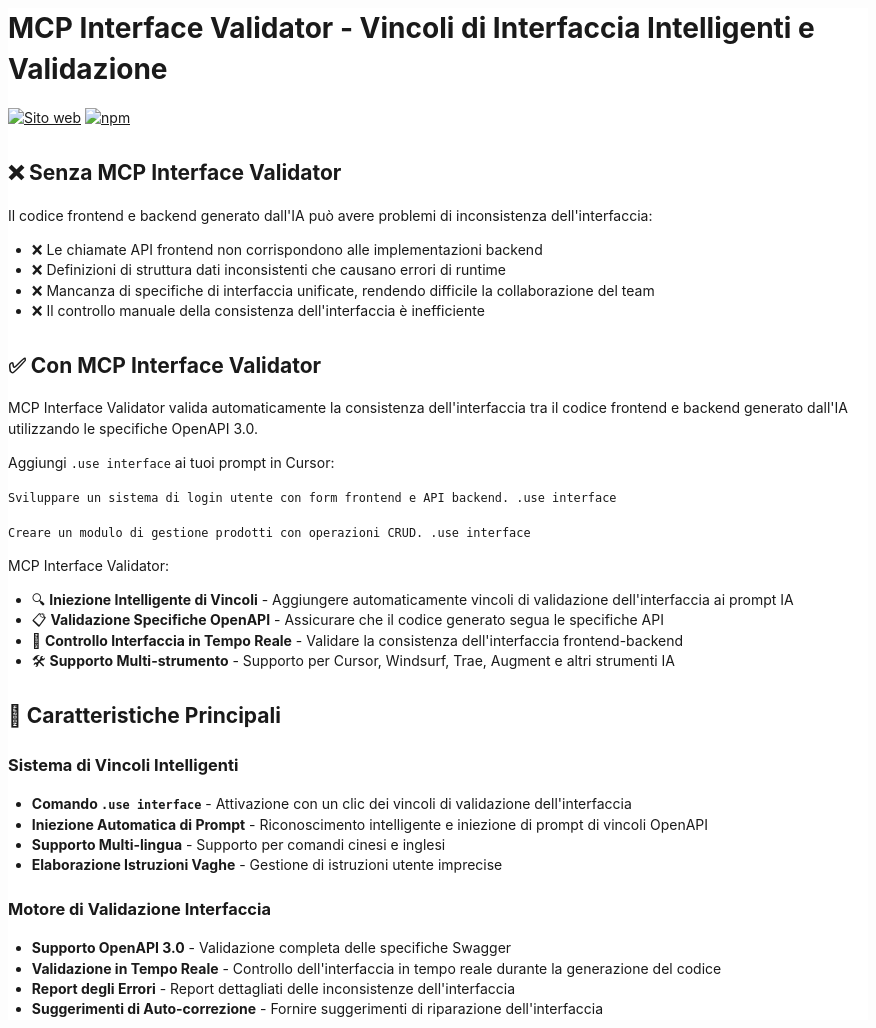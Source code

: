 # MCP Interface Validator - Vincoli di Interfaccia Intelligenti e Validazione

[![Sito web](https://img.shields.io/badge/GitHub-mcp--interface--validator-blue)](https://github.com/xiaoxiaofeiya/mcp-interface-validator)
[![npm](https://img.shields.io/badge/npm-install%20-g-red)](https://www.npmjs.com/package/mcp-interface-validator)

## ❌ Senza MCP Interface Validator

Il codice frontend e backend generato dall'IA può avere problemi di inconsistenza dell'interfaccia:

- ❌ Le chiamate API frontend non corrispondono alle implementazioni backend
- ❌ Definizioni di struttura dati inconsistenti che causano errori di runtime
- ❌ Mancanza di specifiche di interfaccia unificate, rendendo difficile la collaborazione del team
- ❌ Il controllo manuale della consistenza dell'interfaccia è inefficiente

## ✅ Con MCP Interface Validator

MCP Interface Validator valida automaticamente la consistenza dell'interfaccia tra il codice frontend e backend generato dall'IA utilizzando le specifiche OpenAPI 3.0.

Aggiungi `.use interface` ai tuoi prompt in Cursor:

```txt
Sviluppare un sistema di login utente con form frontend e API backend. .use interface
```

```txt
Creare un modulo di gestione prodotti con operazioni CRUD. .use interface
```

MCP Interface Validator:
- 🔍 **Iniezione Intelligente di Vincoli** - Aggiungere automaticamente vincoli di validazione dell'interfaccia ai prompt IA
- 📋 **Validazione Specifiche OpenAPI** - Assicurare che il codice generato segua le specifiche API
- 🔄 **Controllo Interfaccia in Tempo Reale** - Validare la consistenza dell'interfaccia frontend-backend
- 🛠️ **Supporto Multi-strumento** - Supporto per Cursor, Windsurf, Trae, Augment e altri strumenti IA

## 🚀 Caratteristiche Principali

### Sistema di Vincoli Intelligenti
- **Comando `.use interface`** - Attivazione con un clic dei vincoli di validazione dell'interfaccia
- **Iniezione Automatica di Prompt** - Riconoscimento intelligente e iniezione di prompt di vincoli OpenAPI
- **Supporto Multi-lingua** - Supporto per comandi cinesi e inglesi
- **Elaborazione Istruzioni Vaghe** - Gestione di istruzioni utente imprecise

### Motore di Validazione Interfaccia
- **Supporto OpenAPI 3.0** - Validazione completa delle specifiche Swagger
- **Validazione in Tempo Reale** - Controllo dell'interfaccia in tempo reale durante la generazione del codice
- **Report degli Errori** - Report dettagliati delle inconsistenze dell'interfaccia
- **Suggerimenti di Auto-correzione** - Fornire suggerimenti di riparazione dell'interfaccia
